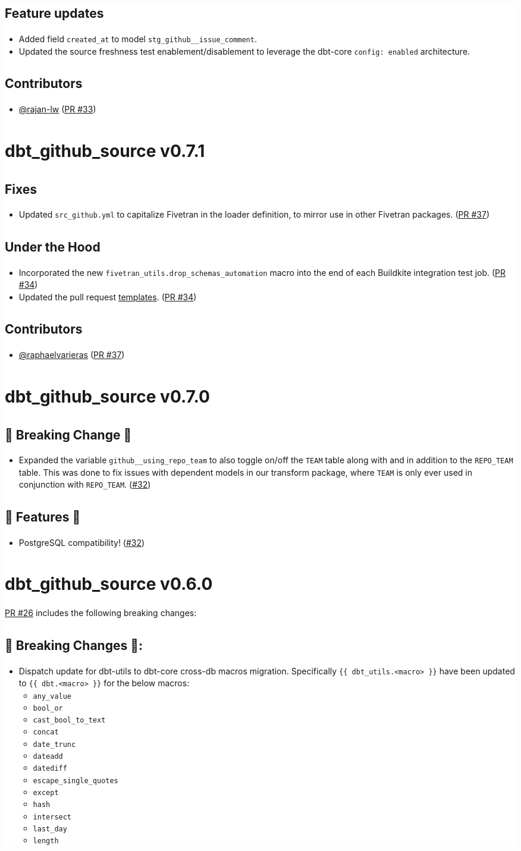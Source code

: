 ## Feature updates
- Added field `created_at` to model `stg_github__issue_comment`.
- Updated the source freshness test enablement/disablement to leverage the dbt-core `config: enabled` architecture.

## Contributors
- [@rajan-lw](https://github.com/rajan-lw) ([PR #33](https://github.com/fivetran/dbt_github_source/pull/33))

# dbt_github_source v0.7.1

## Fixes
- Updated `src_github.yml` to capitalize Fivetran in the loader definition, to mirror use in other Fivetran packages. ([PR #37](https://github.com/fivetran/dbt_github_source/pull/37))

## Under the Hood
- Incorporated the new `fivetran_utils.drop_schemas_automation` macro into the end of each Buildkite integration test job. ([PR #34](https://github.com/fivetran/dbt_github_source/pull/34))
- Updated the pull request [templates](/.github). ([PR #34](https://github.com/fivetran/dbt_github_source/pull/34))

## Contributors
- [@raphaelvarieras](https://github.com/raphaelvarieras) ([PR #37](https://github.com/fivetran/dbt_github_source/pull/37))

# dbt_github_source v0.7.0
## 🚨 Breaking Change 🚨
- Expanded the variable `github__using_repo_team` to also toggle on/off the `TEAM` table along with and in addition to the `REPO_TEAM` table. This was done to fix issues with dependent models in our transform package, where `TEAM` is only ever used in conjunction with `REPO_TEAM`. ([#32](https://github.com/fivetran/dbt_github_source/pull/32))

## 🎉 Features 🎉
- PostgreSQL compatibility! ([#32](https://github.com/fivetran/dbt_github_source/pull/32))
# dbt_github_source v0.6.0
[PR #26](https://github.com/fivetran/dbt_github_source/pull/26) includes the following breaking changes:
## 🚨 Breaking Changes 🚨:
- Dispatch update for dbt-utils to dbt-core cross-db macros migration. Specifically `{{ dbt_utils.<macro> }}` have been updated to `{{ dbt.<macro> }}` for the below macros:
    - `any_value`
    - `bool_or`
    - `cast_bool_to_text`
    - `concat`
    - `date_trunc`
    - `dateadd`
    - `datediff`
    - `escape_single_quotes`
    - `except`
    - `hash`
    - `intersect`
    - `last_day`
    - `length`